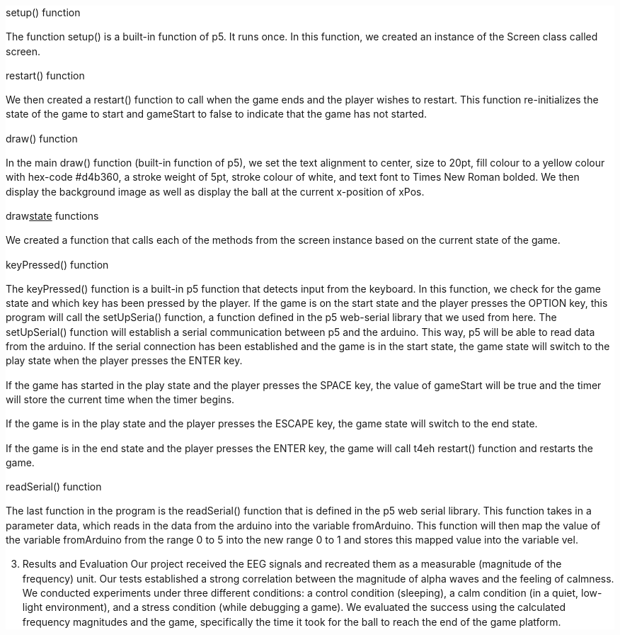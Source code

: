 

setup() function

The function setup() is a built-in function of p5. It runs once. In this function, we created an instance of the Screen class called screen.


restart() function

We then created a restart() function to call when the game ends and the player wishes to restart. This function re-initializes the state of the game to start and gameStart to false to indicate that the game has not started.


draw() function

In the main draw() function (built-in function of p5), we set the text alignment to center, size to 20pt, fill colour to a yellow colour with hex-code #​​d4b360, a stroke weight of 5pt, stroke colour of white, and text font to Times New Roman bolded. We then display the background image as well as display the ball at the current x-position of xPos.


draw[state]() functions

We created a function that calls each of the methods from the screen instance based on the current state of the game.


keyPressed() function

The keyPressed() function is a built-in p5 function that detects input from the keyboard. In this function, we check for the game state and which key has been pressed by the player. If the game is on the start state and the player presses the OPTION key, this program will call the setUpSeria() function, a function defined in the p5 web-serial library that we used from here. The setUpSerial() function will establish a serial communication between p5 and the arduino. This way, p5 will be able to read data from the arduino. If the serial connection has been established and the game is in the start state, the game state will switch to the play state when the player presses the ENTER key. 


If the game has started in the play state and the player presses the SPACE key, the value of gameStart will be true and the timer will store the current time when the timer begins.


If the game is in the play state and the player presses the ESCAPE key, the game state will switch to the end state. 


If the game is in the end state and the player presses the ENTER key, the game will call t4eh restart() function and restarts the game.


readSerial() function

The last function in the program is the readSerial() function that is defined in the p5 web serial library. This function takes in a parameter data, which reads in the data from the arduino into the variable fromArduino. This function will then map the value of the variable fromArduino from the range 0 to 5 into the new range 0 to 1 and stores this mapped value into the variable vel.


3. 	Results and Evaluation
Our project received the EEG signals and recreated them as a measurable (magnitude of the frequency) unit. Our tests established a strong correlation between the magnitude of alpha waves and the feeling of calmness. We conducted experiments under three different conditions: a control condition (sleeping), a calm condition (in a quiet, low-light environment), and a stress condition (while debugging a game). We evaluated the success using the calculated frequency magnitudes and the game, specifically the time it took for the ball to reach the end of the game platform. 
